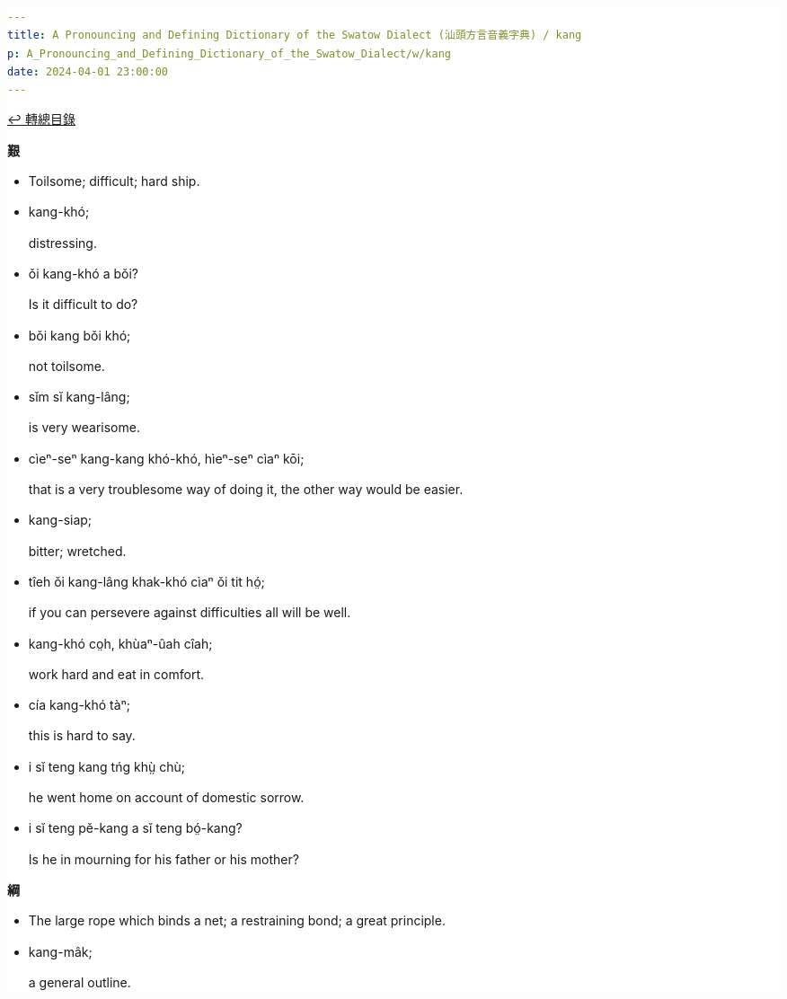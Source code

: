 ```yaml
---
title: A Pronouncing and Defining Dictionary of the Swatow Dialect (汕頭方言音義字典) / kang
p: A_Pronouncing_and_Defining_Dictionary_of_the_Swatow_Dialect/w/kang
date: 2024-04-01 23:00:00
---
```


[↩️ 轉總目錄](/A_Pronouncing_and_Defining_Dictionary_of_the_Swatow_Dialect)


**艱**
- Toilsome; difficult; hard ship.

- kang-khó;

  distressing.

- ǒi kang-khó a bǒi?

  Is it difficult to do?

- bǒi kang bǒi khó;

  not toilsome.

- sǐm sĭ kang-lâng;

  is very wearisome.

- cìeⁿ-seⁿ kang-kang khó-khó, hìeⁿ-seⁿ cìaⁿ kōi;

  that is a very troublesome way of doing it, the other way would be easier.

- kang-siap;

  bitter; wretched.

- tîeh ǒi kang-lâng khak-khó cìaⁿ ǒi tit hó̤;

  if you can persevere against difficulties all will be well.

- kang-khó co̤h, khùaⁿ-ûah cîah;

  work hard and eat in comfort.

- cía kang-khó tàⁿ;

  this is hard to say.

- i sĭ teng kang tńg khṳ̀ chù;

  he went home on account of domestic sorrow.

- i sĭ teng pě-kang a sĭ teng bó̤-kang?

  Is he in mourning for his father or his mother?

**綱**
- The large rope which binds a net; a restraining bond; a great principle.

- kang-mâk;

  a general outline.
